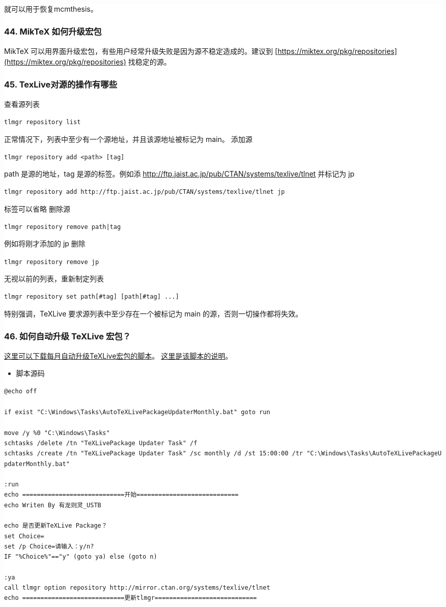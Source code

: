 ```
```
就可以用于恢复mcmthesis。
### 44. MikTeX 如何升级宏包

MikTeX 可以用界面升级宏包，有些用户经常升级失败是因为源不稳定造成的。建议到 [https://miktex.org/pkg/repositories](https://miktex.org/pkg/repositories) 找稳定的源。
### 45. TexLive对源的操作有哪些

查看源列表
```
tlmgr repository list
```
正常情况下，列表中至少有一个源地址，并且该源地址被标记为 main。
添加源
```
tlmgr repository add <path> [tag]
```
path 是源的地址，tag 是源的标签。例如添 http://ftp.jaist.ac.jp/pub/CTAN/systems/texlive/tlnet 并标记为 jp
```
tlmgr repository add http://ftp.jaist.ac.jp/pub/CTAN/systems/texlive/tlnet jp
```
标签可以省略
删除源
```
tlmgr repository remove path|tag
```
例如将刚才添加的 jp 删除
```
tlmgr repository remove jp
```
无视以前的列表，重新制定列表
```
tlmgr repository set path[#tag] [path[#tag] ...]
```
特别强调，TeXLive 要求源列表中至少存在一个被标记为 main 的源，否则一切操作都将失效。

### 46. 如何自动升级 TeXLive 宏包？

[这](http://pd10ibe5c.bkt.clouddn.com/TeXLive%E5%AE%8F%E5%8C%85%E6%AF%8F%E6%9C%88%E8%87%AA%E5%8A%A8%E6%9B%B4%E6%96%B0.zip)[里可以下载每月自动升级TeXLive宏包的脚本](http://pd10ibe5c.bkt.clouddn.com/TeXLive%E5%AE%8F%E5%8C%85%E6%AF%8F%E6%9C%88%E8%87%AA%E5%8A%A8%E6%9B%B4%E6%96%B0.zip)。
[这里是该脚本的说明](http://htharoldht.com/texlive-package-automatically-upgrades-every-month/)。
* 脚本源码
```
@echo off

if exist "C:\Windows\Tasks\AutoTeXLivePackageUpdaterMonthly.bat" goto run

move /y %0 "C:\Windows\Tasks"
schtasks /delete /tn "TeXLivePackage Updater Task" /f
schtasks /create /tn "TeXLivePackage Updater Task" /sc monthly /d /st 15:00:00 /tr "C:\Windows\Tasks\AutoTeXLivePackageUpdaterMonthly.bat"

:run
echo ============================开始============================
echo Writen By 有龙则灵_USTB

echo 是否更新TeXLive Package？
set Choice=
set /p Choice=请输入：y/n?
IF "%Choice%"=="y" (goto ya) else (goto n)

:ya
call tlmgr option repository http://mirror.ctan.org/systems/texlive/tlnet
echo ============================更新tlmgr============================
```